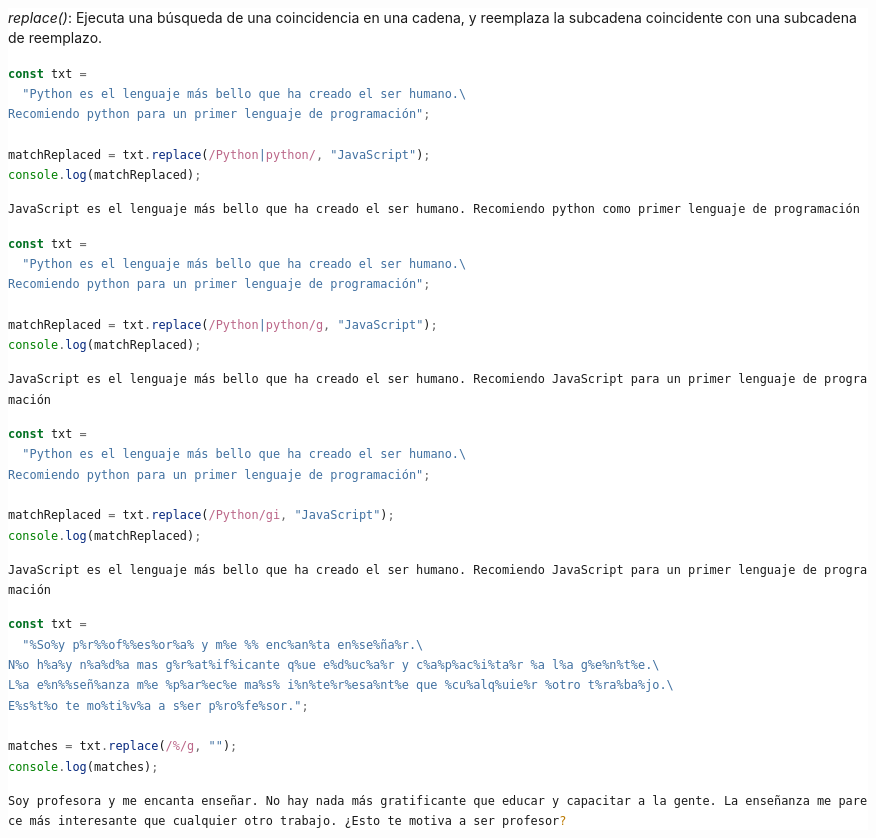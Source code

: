 _replace()_: Ejecuta una búsqueda de una coincidencia en una cadena, y reemplaza la subcadena coincidente con una subcadena de reemplazo.

```js
const txt =
  "Python es el lenguaje más bello que ha creado el ser humano.\
Recomiendo python para un primer lenguaje de programación";

matchReplaced = txt.replace(/Python|python/, "JavaScript");
console.log(matchReplaced);
```

```sh
JavaScript es el lenguaje más bello que ha creado el ser humano. Recomiendo python como primer lenguaje de programación
```

```js
const txt =
  "Python es el lenguaje más bello que ha creado el ser humano.\
Recomiendo python para un primer lenguaje de programación";

matchReplaced = txt.replace(/Python|python/g, "JavaScript");
console.log(matchReplaced);
```

```sh
JavaScript es el lenguaje más bello que ha creado el ser humano. Recomiendo JavaScript para un primer lenguaje de programación
```

```js
const txt =
  "Python es el lenguaje más bello que ha creado el ser humano.\
Recomiendo python para un primer lenguaje de programación";

matchReplaced = txt.replace(/Python/gi, "JavaScript");
console.log(matchReplaced);
```

```sh
JavaScript es el lenguaje más bello que ha creado el ser humano. Recomiendo JavaScript para un primer lenguaje de programación
```

```js
const txt =
  "%So%y p%r%%of%%es%or%a% y m%e %% enc%an%ta en%se%ña%r.\
N%o h%a%y n%a%d%a mas g%r%at%if%icante q%ue e%d%uc%a%r y c%a%p%ac%i%ta%r %a l%a g%e%n%t%e.\
L%a e%n%%señ%anza m%e %p%ar%ec%e ma%s% i%n%te%r%esa%nt%e que %cu%alq%uie%r %otro t%ra%ba%jo.\
E%s%t%o te mo%ti%v%a a s%er p%ro%fe%sor.";

matches = txt.replace(/%/g, "");
console.log(matches);
```

```sh
Soy profesora y me encanta enseñar. No hay nada más gratificante que educar y capacitar a la gente. La enseñanza me parece más interesante que cualquier otro trabajo. ¿Esto te motiva a ser profesor?
```
